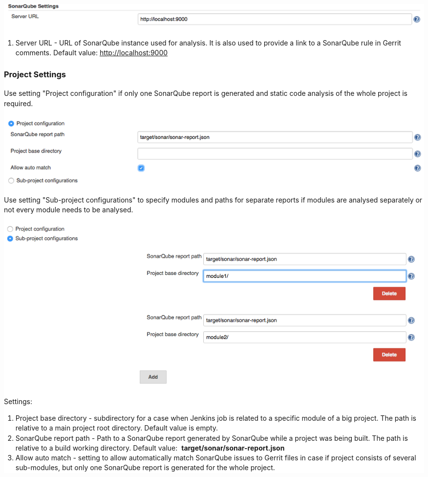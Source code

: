 ![](docs/images/sonar_url.png)

1.  Server URL - URL of SonarQube instance used for analysis. It is also
    used to provide a link to a SonarQube rule in Gerrit comments.
    Default value: [http://localhost:9000](http://localhost:9000/)

### Project Settings

Use setting "Project configuration" if only one SonarQube report is
generated and static code analysis of the whole project is required.

![](docs/images/Sonar_settings_-_base.png)

Use setting "Sub-project configurations" to specify modules and paths
for separate reports if modules are analysed separately or not every
module needs to be analysed. 

![](docs/images/Sonar_settings_-_multi.png)

Settings:

1.  Project base directory - subdirectory for a case when Jenkins job is
    related to a specific module of a big project. The path is relative
    to a main project root directory. Default value is empty.
2.  SonarQube report path - Path to a SonarQube report generated by
    SonarQube while a project was being built. The path is relative to a
    build working directory. Default value:
     **target/sonar/sonar-report.json**
3.  Allow auto match - setting to allow automatically match SonarQube
    issues to Gerrit files in case if project consists of several
    sub-modules, but only one SonarQube report is generated for the
    whole project.
